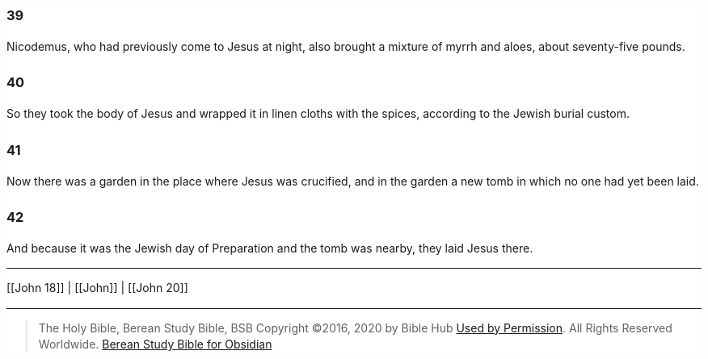 ### 39
Nicodemus, who had previously come to Jesus at night, also brought a mixture of myrrh and aloes, about seventy-five pounds.

### 40
So they took the body of Jesus and wrapped it in linen cloths with the spices, according to the Jewish burial custom.

### 41
Now there was a garden in the place where Jesus was crucified, and in the garden a new tomb in which no one had yet been laid.

### 42
And because it was the Jewish day of Preparation and the tomb was nearby, they laid Jesus there.

---

[[John 18]] | [[John]] | [[John 20]]

---

> The Holy Bible, Berean Study Bible, BSB
> Copyright &copy;2016, 2020 by Bible Hub
> [Used by Permission](https://berean.bible/terms.htm). All Rights Reserved Worldwide.
> [Berean Study Bible for Obsidian](https://github.com/gapmiss/berean-study-bible-for-obsidian)</small>

